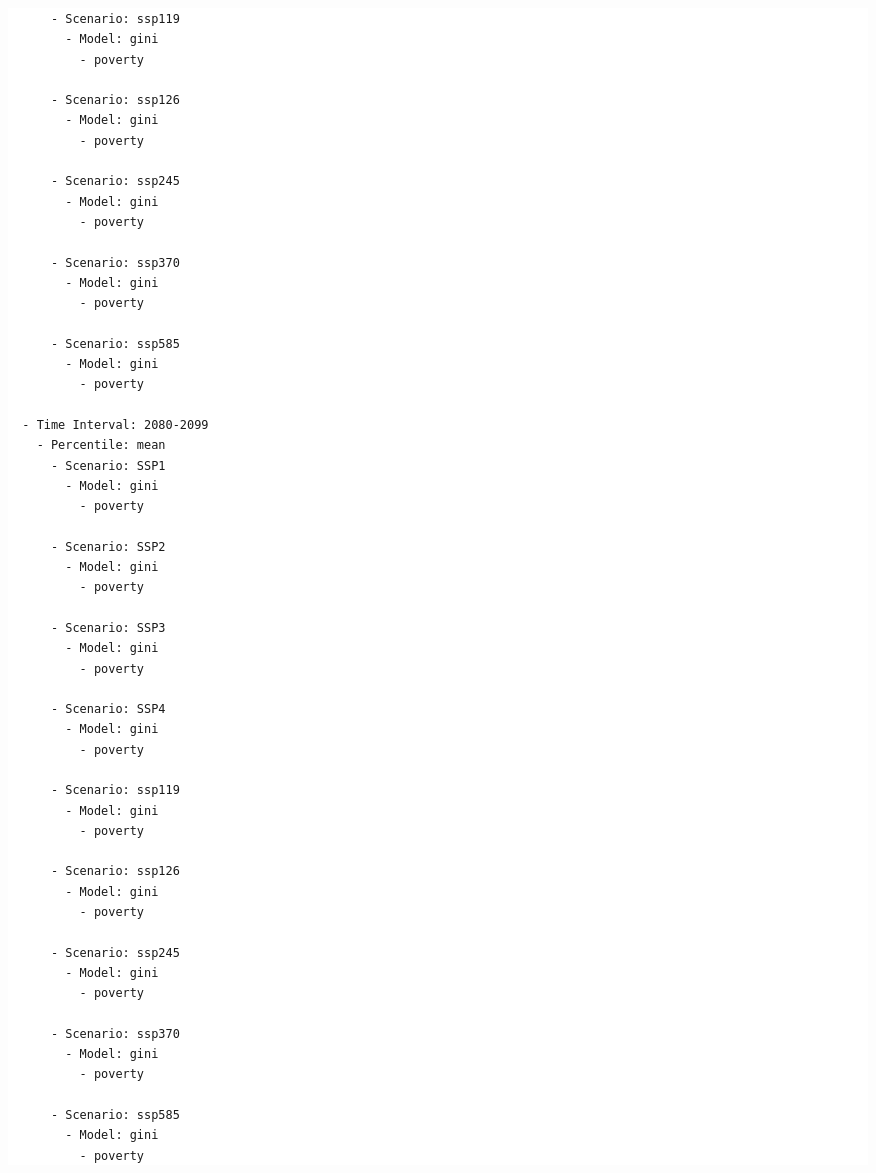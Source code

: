           - Scenario: ssp119
            - Model: gini
              - poverty
 
          - Scenario: ssp126
            - Model: gini
              - poverty
 
          - Scenario: ssp245
            - Model: gini
              - poverty
 
          - Scenario: ssp370
            - Model: gini
              - poverty
 
          - Scenario: ssp585
            - Model: gini
              - poverty
 
      - Time Interval: 2080-2099
        - Percentile: mean
          - Scenario: SSP1
            - Model: gini
              - poverty
 
          - Scenario: SSP2
            - Model: gini
              - poverty
 
          - Scenario: SSP3
            - Model: gini
              - poverty
 
          - Scenario: SSP4
            - Model: gini
              - poverty
 
          - Scenario: ssp119
            - Model: gini
              - poverty
 
          - Scenario: ssp126
            - Model: gini
              - poverty
 
          - Scenario: ssp245
            - Model: gini
              - poverty
 
          - Scenario: ssp370
            - Model: gini
              - poverty
 
          - Scenario: ssp585
            - Model: gini
              - poverty
 